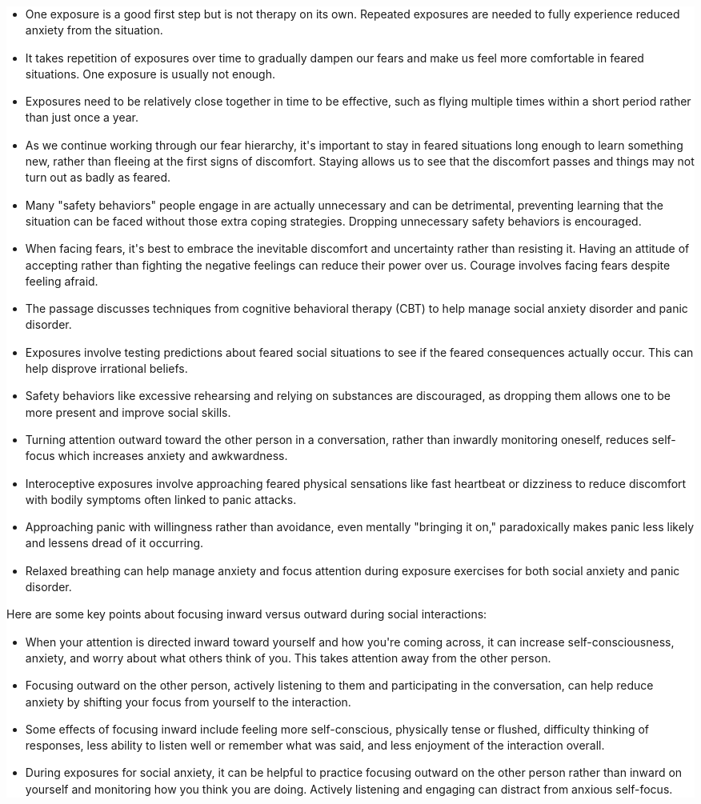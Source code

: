 - One exposure is a good first step but is not therapy on its own. Repeated exposures are needed to fully experience reduced anxiety from the situation.

 

- It takes repetition of exposures over time to gradually dampen our fears and make us feel more comfortable in feared situations. One exposure is usually not enough.

- Exposures need to be relatively close together in time to be effective, such as flying multiple times within a short period rather than just once a year. 

- As we continue working through our fear hierarchy, it's important to stay in feared situations long enough to learn something new, rather than fleeing at the first signs of discomfort. Staying allows us to see that the discomfort passes and things may not turn out as badly as feared.

- Many "safety behaviors" people engage in are actually unnecessary and can be detrimental, preventing learning that the situation can be faced without those extra coping strategies. Dropping unnecessary safety behaviors is encouraged.  

- When facing fears, it's best to embrace the inevitable discomfort and uncertainty rather than resisting it. Having an attitude of accepting rather than fighting the negative feelings can reduce their power over us. Courage involves facing fears despite feeling afraid.

 

- The passage discusses techniques from cognitive behavioral therapy (CBT) to help manage social anxiety disorder and panic disorder.

- Exposures involve testing predictions about feared social situations to see if the feared consequences actually occur. This can help disprove irrational beliefs. 

- Safety behaviors like excessive rehearsing and relying on substances are discouraged, as dropping them allows one to be more present and improve social skills. 

- Turning attention outward toward the other person in a conversation, rather than inwardly monitoring oneself, reduces self-focus which increases anxiety and awkwardness. 

- Interoceptive exposures involve approaching feared physical sensations like fast heartbeat or dizziness to reduce discomfort with bodily symptoms often linked to panic attacks. 

- Approaching panic with willingness rather than avoidance, even mentally "bringing it on," paradoxically makes panic less likely and lessens dread of it occurring. 

- Relaxed breathing can help manage anxiety and focus attention during exposure exercises for both social anxiety and panic disorder.

 Here are some key points about focusing inward versus outward during social interactions:

- When your attention is directed inward toward yourself and how you're coming across, it can increase self-consciousness, anxiety, and worry about what others think of you. This takes attention away from the other person.

- Focusing outward on the other person, actively listening to them and participating in the conversation, can help reduce anxiety by shifting your focus from yourself to the interaction. 

- Some effects of focusing inward include feeling more self-conscious, physically tense or flushed, difficulty thinking of responses, less ability to listen well or remember what was said, and less enjoyment of the interaction overall. 

- During exposures for social anxiety, it can be helpful to practice focusing outward on the other person rather than inward on yourself and monitoring how you think you are doing. Actively listening and engaging can distract from anxious self-focus.
